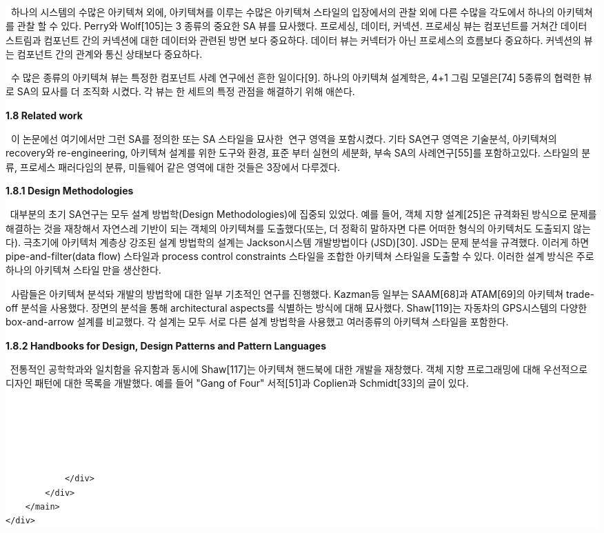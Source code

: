 <p>&nbsp; 하나의 시스템의 수많은 아키텍쳐 외에, 아키텍쳐를 이루는 수많은 아키텍쳐 스타일의 입장에서의 관찰 외에 다른 수많을 각도에서 하나의 아키텍쳐를 관찰 할 수 있다. Perry와 Wolf[105]는 3 종류의 중요한 SA 뷰를 묘사했다. 프로세싱, 데이터, 커넥션. 프로세싱 뷰는 컴포넌트를 거쳐간 데이터 스트림과 컴포넌트 간의 커넥션에 대한 데이터와 관련된 방면 보다 중요하다. 데이터 뷰는 커넥터가 아닌 프로세스의 흐름보다 중요하다. 커넥션의 뷰는 컴포넌트 간의 관계와 통신 상태보다 중요하다.</p>
<p>&nbsp; 수 많은 종류의 아키텍쳐 뷰는 특정한 컴포넌트 사례 연구에선 흔한 일이다[9]. 하나의 아키텍쳐 설계학은, 4+1 그림 모델은[74] 5종류의 협력한 뷰로 SA의 묘사를 더 조직화 시켰다. 각 뷰는 한 세트의 특정 관점을 해결하기 위해 애쓴다.&nbsp;</p>
<p><b>1.8 Related work</b></p>
<p>&nbsp; 이 논문에선 여기에서만 그런 SA를 정의한 또는 SA 스타일을 묘사한&nbsp; 연구 영역을 포함시켰다. 기타 SA연구 영역은 기술분석, 아키텍쳐의 recovery와 re-engineering, 아키텍쳐 설계를 위한 도구와 환경, 표준 부터 실현의 세분화, 부속 SA의 사례연구[55]를 포함하고있다. 스타일의 분류, 프로세스 패러다임의 분류, 미들웨어 같은 영역에 대한 것들은 3장에서 다루겠다.</p>
<p><b>1.8.1 Design Methodologies</b></p>
<p><b>&nbsp;&nbsp;</b>대부분의 초기 SA연구는 모두 설계 방법학(Design Methodologies)에 집중되 있었다. 예를 들어, 객체 지향 설계[25]은 규격화된 방식으로 문제를 해결하는 것을 재창해서 자연스레 기반이 되는 객체의 아키텍쳐를 도출했다(또는, 더 정확히 말하자면 다른 어떠한 형식의 아키텍처도 도출되지 않는다). 극초기에 아키텍처 계층상 강조된 설계 방법학의 설계는 Jackson시스템 개발방법이다 (JSD)[30]. JSD는 문제 분석을 규격했다. 이러게 하면 pipe-and-filter(data flow) 스타일과 process control constraints 스타일을 조합한 아키텍쳐 스타일을 도출할 수 있다. 이러한 설계 방식은 주로 하나의 아키텍쳐 스타일 만을 생산한다.</p>
<p>&nbsp; 사람들은 아키텍쳐 분석돠 개발의 방법학에 대한 일부 기초적인 연구를 진행했다. Kazman등 일부는 SAAM[68]과 ATAM[69]의 아키텍쳐 trade-off 분석을 사용했다. 장면의 분석을 통해 architectural aspects를 식별하는 방식에 대해 묘사했다. Shaw[119]는 자동차의 GPS시스템의 다양한 box-and-arrow 설계를 비교했다. 각 설계는 모두 서로 다른 설계 방법학을 사용했고 여러종류의 아키텍쳐 스타일을 포함한다.</p>
<p><b>1.8.2 Handbooks for Design, Design Patterns and Pattern Languages</b></p>
<p><b>&nbsp;&nbsp;</b>전통적인 공학학과와 일치함을 유지함과 동시에 Shaw[117]는 아키텍쳐 핸드북에 대한 개발을 재창했다. 객체 지향 프로그래밍에 대해 우선적으로 디자인 패턴에 대한 목록을 개발했다. 예를 들어 "Gang of Four" 서적[51]과 Coplien과 Schmidt[33]의 글이 있다.</p>
<p>&nbsp;&nbsp;</p>
<p>&nbsp;</p>
                        </div>
                        <br>
                        <div class="tags"></div>
                    </div>
                    
                </div>
            </div>
        </main>
    </div>
</div>


</body>